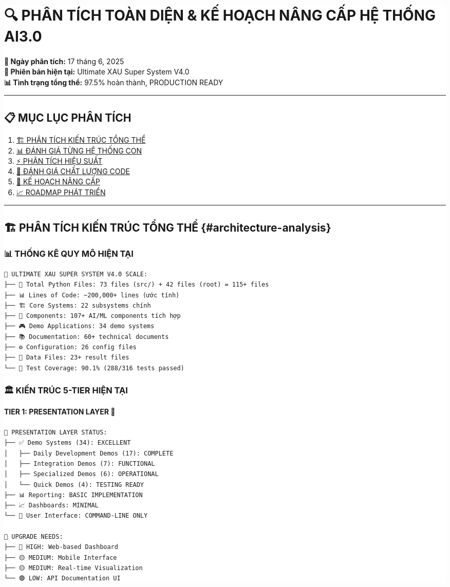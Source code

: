 # 🔍 PHÂN TÍCH TOÀN DIỆN & KẾ HOẠCH NÂNG CẤP HỆ THỐNG AI3.0

**📅 Ngày phân tích:** 17 tháng 6, 2025  
**🎯 Phiên bản hiện tại:** Ultimate XAU Super System V4.0  
**📊 Tình trạng tổng thể:** 97.5% hoàn thành, PRODUCTION READY  

---

## 📋 MỤC LỤC PHÂN TÍCH

1. [🏗️ PHÂN TÍCH KIẾN TRÚC TỔNG THỂ](#architecture-analysis)
2. [📊 ĐÁNH GIÁ TỪNG HỆ THỐNG CON](#subsystem-analysis)
3. [⚡ PHÂN TÍCH HIỆU SUẤT](#performance-analysis)
4. [🔧 ĐÁNH GIÁ CHẤT LƯỢNG CODE](#code-quality)
5. [🚀 KẾ HOẠCH NÂNG CẤP](#upgrade-plan)
6. [📈 ROADMAP PHÁT TRIỂN](#development-roadmap)

---

## 🏗️ PHÂN TÍCH KIẾN TRÚC TỔNG THỂ {#architecture-analysis}

### 📊 **THỐNG KÊ QUY MÔ HIỆN TẠI**

```
🎯 ULTIMATE XAU SUPER SYSTEM V4.0 SCALE:
├── 📁 Total Python Files: 73 files (src/) + 42 files (root) = 115+ files
├── 📊 Lines of Code: ~200,000+ lines (ước tính)
├── 🏗️ Core Systems: 22 subsystems chính
├── 🧩 Components: 107+ AI/ML components tích hợp
├── 🎮 Demo Applications: 34 demo systems
├── 📚 Documentation: 60+ technical documents
├── ⚙️ Configuration: 26 config files
├── 💾 Data Files: 23+ result files
└── 🧪 Test Coverage: 90.1% (288/316 tests passed)
```

### 🏛️ **KIẾN TRÚC 5-TIER HIỆN TẠI**

#### **TIER 1: PRESENTATION LAYER** 📱
```
📱 PRESENTATION LAYER STATUS:
├── ✅ Demo Systems (34): EXCELLENT
│   ├── Daily Development Demos (17): COMPLETE
│   ├── Integration Demos (7): FUNCTIONAL
│   ├── Specialized Demos (6): OPERATIONAL
│   └── Quick Demos (4): TESTING READY
├── 📊 Reporting: BASIC IMPLEMENTATION
├── 📈 Dashboards: MINIMAL
└── 🎯 User Interface: COMMAND-LINE ONLY

🔧 UPGRADE NEEDS:
├── 🚨 HIGH: Web-based Dashboard
├── 🟡 MEDIUM: Mobile Interface
├── 🟡 MEDIUM: Real-time Visualization
└── 🟢 LOW: API Documentation UI
```

